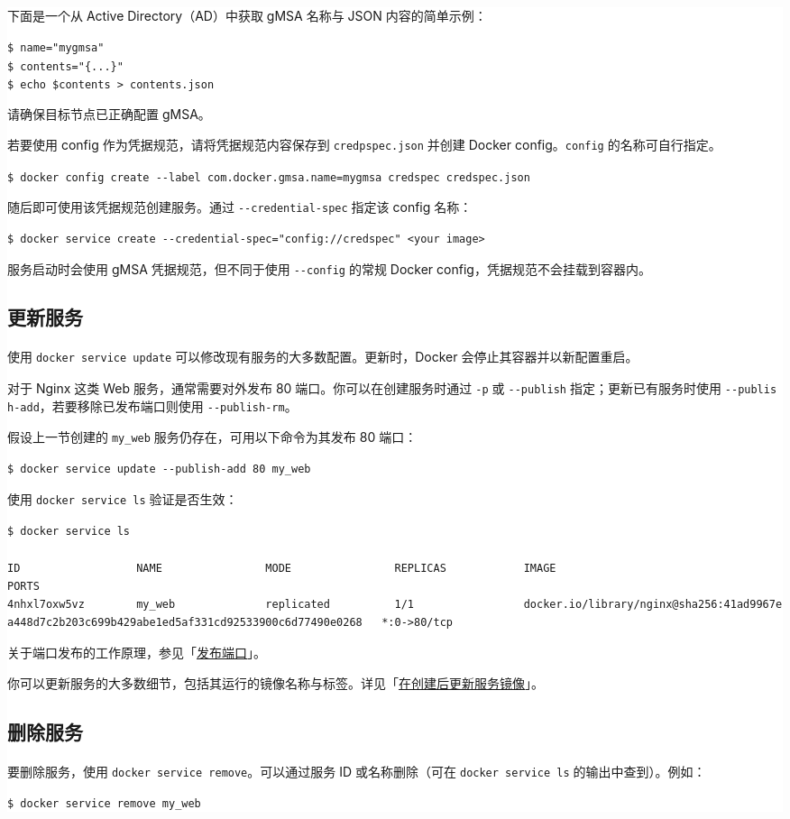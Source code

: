  下面是一个从 Active Directory（AD）中获取 gMSA 名称与 JSON 内容的简单示例：

 ```console
$ name="mygmsa"
$ contents="{...}"
$ echo $contents > contents.json
```

 请确保目标节点已正确配置 gMSA。

 若要使用 config 作为凭据规范，请将凭据规范内容保存到 `credpspec.json` 并创建 Docker config。`config` 的名称可自行指定。

```console
$ docker config create --label com.docker.gmsa.name=mygmsa credspec credspec.json
```

随后即可使用该凭据规范创建服务。通过 `--credential-spec` 指定该 config 名称：

```console
$ docker service create --credential-spec="config://credspec" <your image>
```

 服务启动时会使用 gMSA 凭据规范，但不同于使用 `--config` 的常规 Docker config，凭据规范不会挂载到容器内。

## 更新服务

使用 `docker service update` 可以修改现有服务的大多数配置。更新时，Docker 会停止其容器并以新配置重启。

对于 Nginx 这类 Web 服务，通常需要对外发布 80 端口。你可以在创建服务时通过 `-p` 或 `--publish` 指定；更新已有服务时使用 `--publish-add`，若要移除已发布端口则使用 `--publish-rm`。

假设上一节创建的 `my_web` 服务仍存在，可用以下命令为其发布 80 端口：

```console
$ docker service update --publish-add 80 my_web
```

使用 `docker service ls` 验证是否生效：

```console
$ docker service ls

ID                  NAME                MODE                REPLICAS            IMAGE                                                                                             PORTS
4nhxl7oxw5vz        my_web              replicated          1/1                 docker.io/library/nginx@sha256:41ad9967ea448d7c2b203c699b429abe1ed5af331cd92533900c6d77490e0268   *:0->80/tcp
```

关于端口发布的工作原理，参见「[发布端口](#publish-ports)」。

你可以更新服务的大多数细节，包括其运行的镜像名称与标签。详见「[在创建后更新服务镜像](#update-a-services-image-after-creation)」。

## 删除服务

要删除服务，使用 `docker service remove`。可以通过服务 ID 或名称删除（可在 `docker service ls` 的输出中查到）。例如：

```console
$ docker service remove my_web
```
